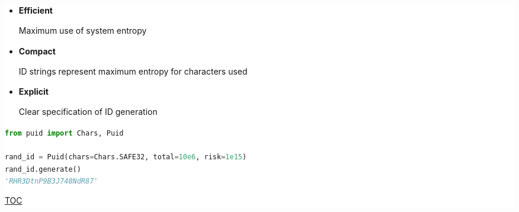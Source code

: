 - **Efficient**

  Maximum use of system entropy

- **Compact**

  ID strings represent maximum entropy for characters used

- **Explicit**

  Clear specification of ID generation

```python
from puid import Chars, Puid

rand_id = Puid(chars=Chars.SAFE32, total=10e6, risk=1e15)
rand_id.generate()
'RHR3DtnP9B3J748NdR87'
```

[TOC](#TOC)
